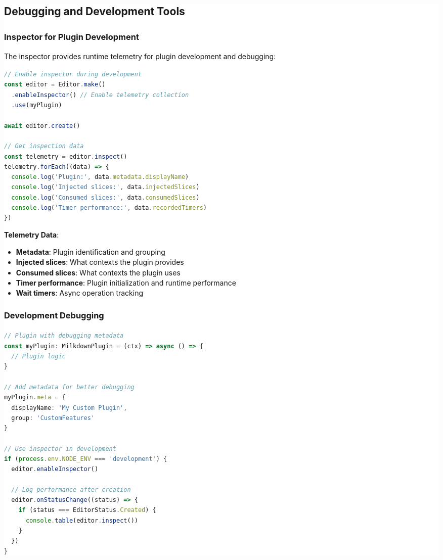 ## Debugging and Development Tools

### Inspector for Plugin Development

The inspector provides runtime telemetry for plugin development and debugging:

```typescript
// Enable inspector during development
const editor = Editor.make()
  .enableInspector() // Enable telemetry collection
  .use(myPlugin)

await editor.create()

// Get inspection data
const telemetry = editor.inspect()
telemetry.forEach((data) => {
  console.log('Plugin:', data.metadata.displayName)
  console.log('Injected slices:', data.injectedSlices)
  console.log('Consumed slices:', data.consumedSlices)
  console.log('Timer performance:', data.recordedTimers)
})
```

**Telemetry Data**:
- **Metadata**: Plugin identification and grouping
- **Injected slices**: What contexts the plugin provides
- **Consumed slices**: What contexts the plugin uses
- **Timer performance**: Plugin initialization and runtime performance
- **Wait timers**: Async operation tracking

### Development Debugging

```typescript
// Plugin with debugging metadata
const myPlugin: MilkdownPlugin = (ctx) => async () => {
  // Plugin logic
}

// Add metadata for better debugging
myPlugin.meta = {
  displayName: 'My Custom Plugin',
  group: 'CustomFeatures'
}

// Use inspector in development
if (process.env.NODE_ENV === 'development') {
  editor.enableInspector()
  
  // Log performance after creation
  editor.onStatusChange((status) => {
    if (status === EditorStatus.Created) {
      console.table(editor.inspect())
    }
  })
}
```
